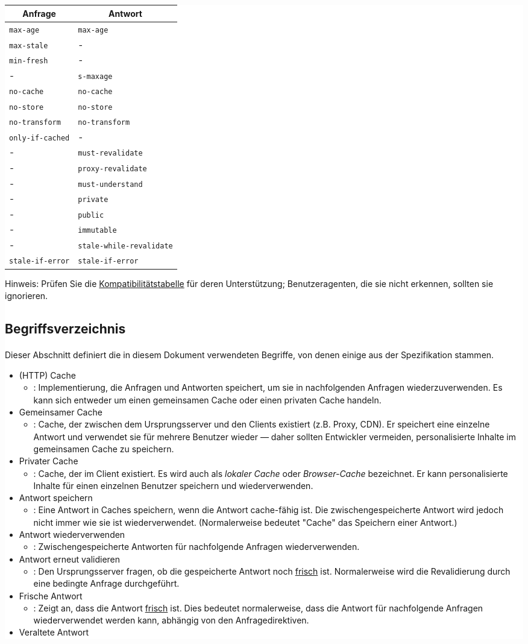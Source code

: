 | Anfrage          | Antwort                  |
| ---------------- | ------------------------ |
| `max-age`        | `max-age`                |
| `max-stale`      | -                        |
| `min-fresh`      | -                        |
| -                | `s-maxage`               |
| `no-cache`       | `no-cache`               |
| `no-store`       | `no-store`               |
| `no-transform`   | `no-transform`           |
| `only-if-cached` | -                        |
| -                | `must-revalidate`        |
| -                | `proxy-revalidate`       |
| -                | `must-understand`        |
| -                | `private`                |
| -                | `public`                 |
| -                | `immutable`              |
| -                | `stale-while-revalidate` |
| `stale-if-error` | `stale-if-error`         |

Hinweis: Prüfen Sie die [Kompatibilitätstabelle](#browser-kompatibilität) für deren Unterstützung; Benutzeragenten, die sie nicht erkennen, sollten sie ignorieren.

## Begriffsverzeichnis

Dieser Abschnitt definiert die in diesem Dokument verwendeten Begriffe, von denen einige aus der Spezifikation stammen.

- (HTTP) Cache
  - : Implementierung, die Anfragen und Antworten speichert, um sie in nachfolgenden Anfragen wiederzuverwenden. Es kann sich entweder um einen gemeinsamen Cache oder einen privaten Cache handeln.
- Gemeinsamer Cache
  - : Cache, der zwischen dem Ursprungsserver und den Clients existiert (z.B. Proxy, CDN). Er speichert eine einzelne Antwort und verwendet sie für mehrere Benutzer wieder — daher sollten Entwickler vermeiden, personalisierte Inhalte im gemeinsamen Cache zu speichern.
- Privater Cache
  - : Cache, der im Client existiert. Es wird auch als _lokaler Cache_ oder _Browser-Cache_ bezeichnet. Er kann personalisierte Inhalte für einen einzelnen Benutzer speichern und wiederverwenden.
- Antwort speichern
  - : Eine Antwort in Caches speichern, wenn die Antwort cache-fähig ist. Die zwischengespeicherte Antwort wird jedoch nicht immer wie sie ist wiederverwendet. (Normalerweise bedeutet "Cache" das Speichern einer Antwort.)
- Antwort wiederverwenden
  - : Zwischengespeicherte Antworten für nachfolgende Anfragen wiederverwenden.
- Antwort erneut validieren
  - : Den Ursprungsserver fragen, ob die gespeicherte Antwort noch [frisch](/de/docs/Web/HTTP/Caching#fresh_and_stale_based_on_age) ist. Normalerweise wird die Revalidierung durch eine bedingte Anfrage durchgeführt.
- Frische Antwort
  - : Zeigt an, dass die Antwort [frisch](/de/docs/Web/HTTP/Caching#fresh_and_stale_based_on_age) ist. Dies bedeutet normalerweise, dass die Antwort für nachfolgende Anfragen wiederverwendet werden kann, abhängig von den Anfragedirektiven.
- Veraltete Antwort